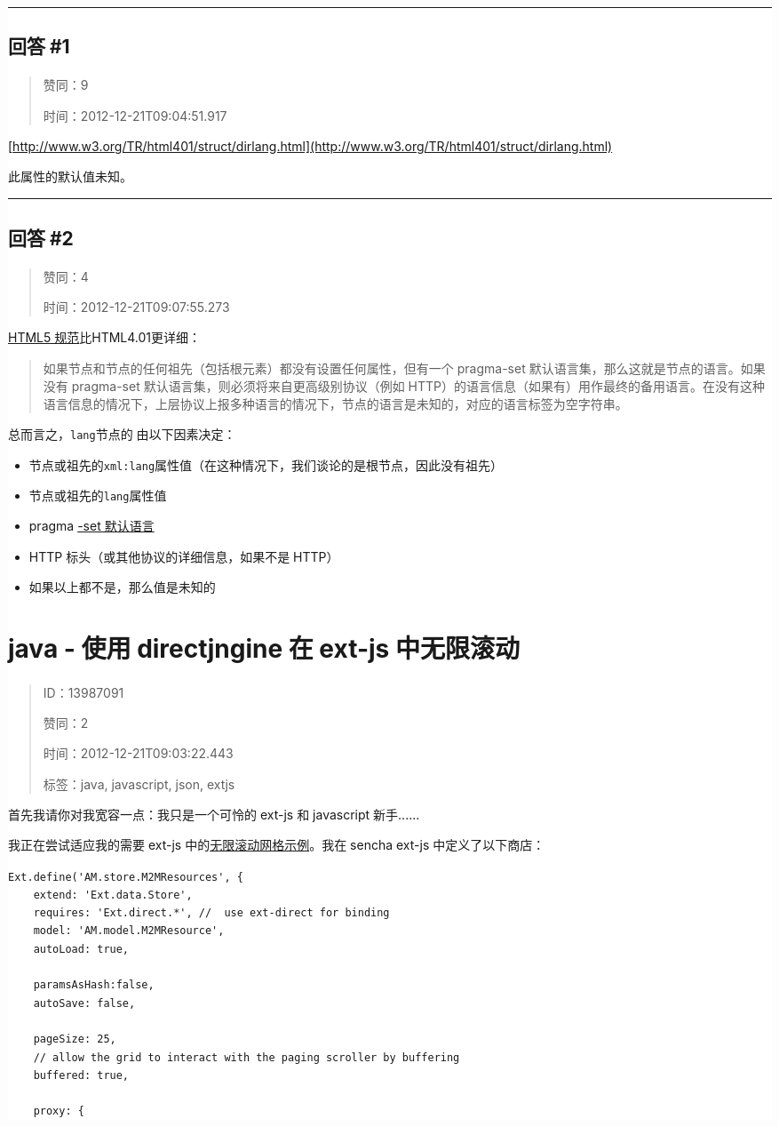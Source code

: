 * * *

## 回答 #1

> 赞同：9
> 
> 时间：2012-12-21T09:04:51.917

[http://www.w3.org/TR/html401/struct/dirlang.html](http://www.w3.org/TR/html401/struct/dirlang.html)

此属性的默认值未知。

* * *

## 回答 #2

> 赞同：4
> 
> 时间：2012-12-21T09:07:55.273

[HTML5 规范](http://www.w3.org/html/wg/drafts/html/master/dom.html#attr-lang)比HTML4.01更详细：

> 如果节点和节点的任何祖先（包括根元素）都没有设置任何属性，但有一个 pragma-set 默认语言集，那么这就是节点的语言。如果没有 pragma-set 默认语言集，则必须将来自更高级别协议（例如 HTTP）的语言信息（如果有）用作最终的备用语言。在没有这种语言信息的情况下，上层协议上报多种语言的情况下，节点的语言是未知的，对应的语言标签为空字符串。

总而言之，`lang`节点的 由以下因素决定：

*   节点或祖先的`xml:lang`属性值（在这种情况下，我们谈论的是根节点，因此没有祖先）

*   节点或祖先的`lang`属性值

*   pragma [-set 默认语言](http://www.w3.org/html/wg/drafts/html/master/document-metadata.html#pragma-set-default-language)

*   HTTP 标头（或其他协议的详细信息，如果不是 HTTP）

*   如果以上都不是，那么值是未知的

# java - 使用 directjngine 在 ext-js 中无限滚动

> ID：13987091
> 
> 赞同：2
> 
> 时间：2012-12-21T09:03:22.443
> 
> 标签：java, javascript, json, extjs

首先我请你对我宽容一点：我只是一个可怜的 ext-js 和 javascript 新手......

我正在尝试适应我的需要 ext-js 中的[无限滚动网格示例](http://dev.sencha.com/deploy/ext-4.0.1/examples/grid/infinite-scroll.html)。我在 sencha ext-js 中定义了以下商店：

```
Ext.define('AM.store.M2MResources', {
    extend: 'Ext.data.Store',
    requires: 'Ext.direct.*', //  use ext-direct for binding
    model: 'AM.model.M2MResource',
    autoLoad: true,

    paramsAsHash:false,
    autoSave: false,

    pageSize: 25,
    // allow the grid to interact with the paging scroller by buffering
    buffered: true,

    proxy: {
```